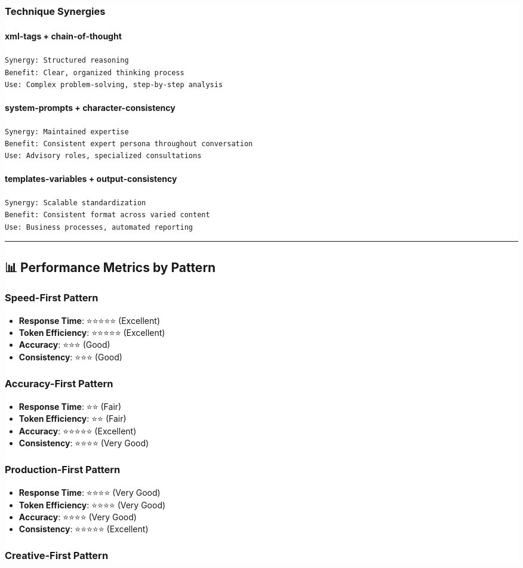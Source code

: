 ### **Technique Synergies**

#### **xml-tags + chain-of-thought**

```
Synergy: Structured reasoning
Benefit: Clear, organized thinking process
Use: Complex problem-solving, step-by-step analysis
```

#### **system-prompts + character-consistency**

```
Synergy: Maintained expertise
Benefit: Consistent expert persona throughout conversation
Use: Advisory roles, specialized consultations
```

#### **templates-variables + output-consistency**

```
Synergy: Scalable standardization
Benefit: Consistent format across varied content
Use: Business processes, automated reporting
```

---

## 📊 Performance Metrics by Pattern

### **Speed-First Pattern**

- **Response Time**: ⭐⭐⭐⭐⭐ (Excellent)
- **Token Efficiency**: ⭐⭐⭐⭐⭐ (Excellent)
- **Accuracy**: ⭐⭐⭐ (Good)
- **Consistency**: ⭐⭐⭐ (Good)

### **Accuracy-First Pattern**

- **Response Time**: ⭐⭐ (Fair)
- **Token Efficiency**: ⭐⭐ (Fair)
- **Accuracy**: ⭐⭐⭐⭐⭐ (Excellent)
- **Consistency**: ⭐⭐⭐⭐ (Very Good)

### **Production-First Pattern**

- **Response Time**: ⭐⭐⭐⭐ (Very Good)
- **Token Efficiency**: ⭐⭐⭐⭐ (Very Good)
- **Accuracy**: ⭐⭐⭐⭐ (Very Good)
- **Consistency**: ⭐⭐⭐⭐⭐ (Excellent)

### **Creative-First Pattern**
